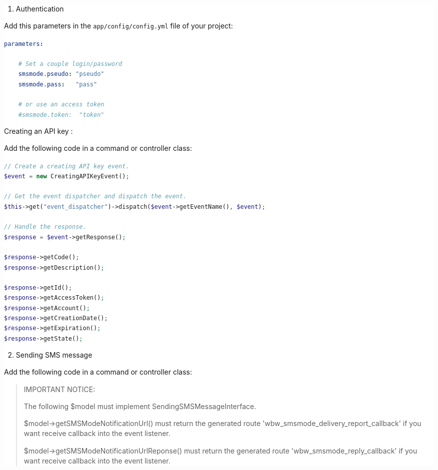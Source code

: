 1) Authentication

Add this parameters in the `app/config/config.yml` file of your project:

```yml
parameters:

    # Set a couple login/password
    smsmode.pseudo: "pseudo"
    smsmode.pass:   "pass"
    
    # or use an access token
    #smsmode.token:  "token"
```

Creating an API key :

Add the following code in a command or controller class:

```php
// Create a creating API key event.
$event = new CreatingAPIKeyEvent();

// Get the event dispatcher and dispatch the event.
$this->get("event_dispatcher")->dispatch($event->getEventName(), $event);

// Handle the response.
$response = $event->getResponse();

$response->getCode();
$response->getDescription();

$response->getId();
$response->getAccessToken();
$response->getAccount();
$response->getCreationDate();
$response->getExpiration();
$response->getState();
```

2) Sending SMS message

Add the following code in a command or controller class:

> IMPORTANT NOTICE:
>
> The following $model must implement SendingSMSMessageInterface.
>
> $model->getSMSModeNotificationUrl() must return the generated route 'wbw_smsmode_delivery_report_callback'
> if you want receive callback into the event listener.
>
> $model->getSMSModeNotificationUrlReponse() must return the generated route 'wbw_smsmode_reply_callback'
> if you want receive callback into the event listener.
